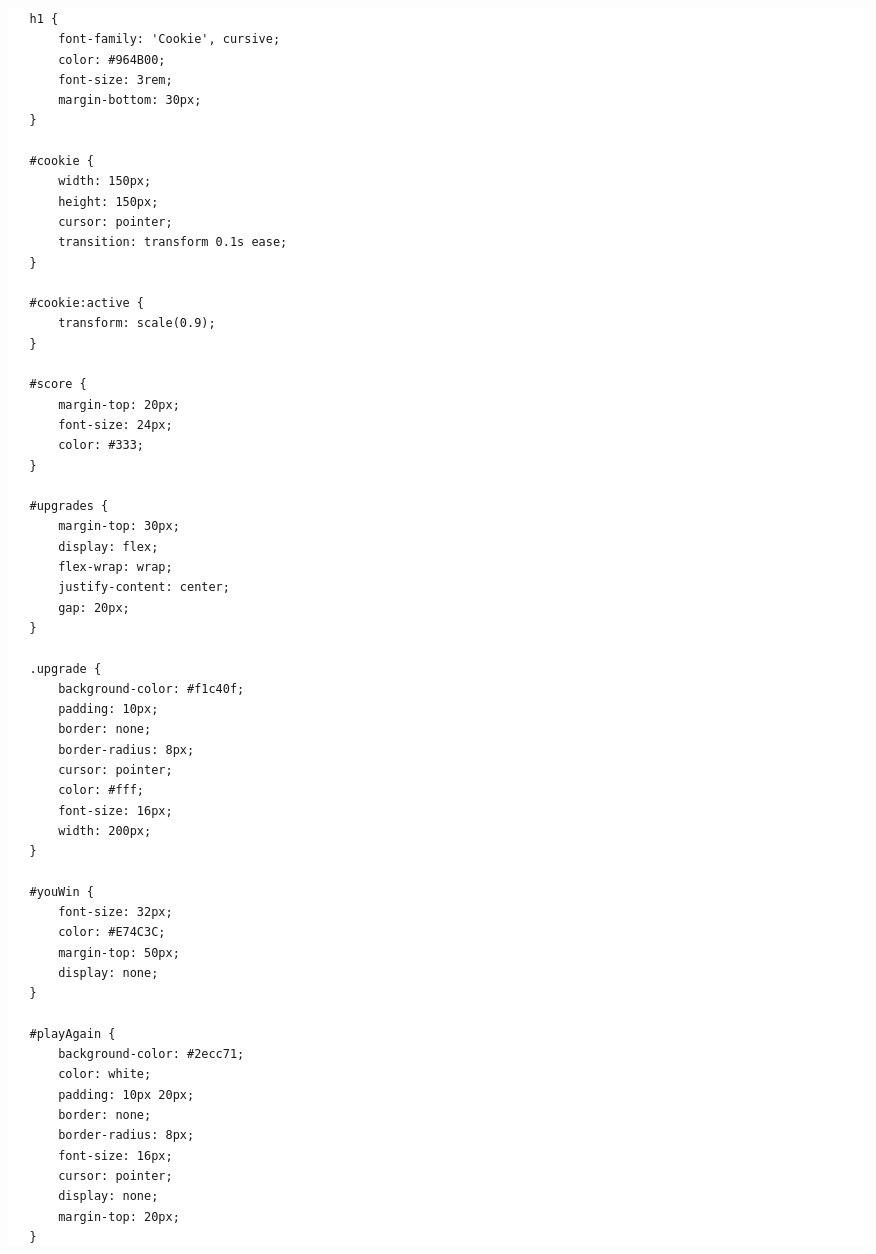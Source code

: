        h1 {
           font-family: 'Cookie', cursive;
           color: #964B00;
           font-size: 3rem;
           margin-bottom: 30px;
       }

       #cookie {
           width: 150px;
           height: 150px;
           cursor: pointer;
           transition: transform 0.1s ease;
       }

       #cookie:active {
           transform: scale(0.9);
       }

       #score {
           margin-top: 20px;
           font-size: 24px;
           color: #333;
       }

       #upgrades {
           margin-top: 30px;
           display: flex;
           flex-wrap: wrap;
           justify-content: center;
           gap: 20px;
       }

       .upgrade {
           background-color: #f1c40f;
           padding: 10px;
           border: none;
           border-radius: 8px;
           cursor: pointer;
           color: #fff;
           font-size: 16px;
           width: 200px;
       }

       #youWin {
           font-size: 32px;
           color: #E74C3C;
           margin-top: 50px;
           display: none;
       }

       #playAgain {
           background-color: #2ecc71;
           color: white;
           padding: 10px 20px;
           border: none;
           border-radius: 8px;
           font-size: 16px;
           cursor: pointer;
           display: none;
           margin-top: 20px;
       }
   </style>
</head>
<body>
